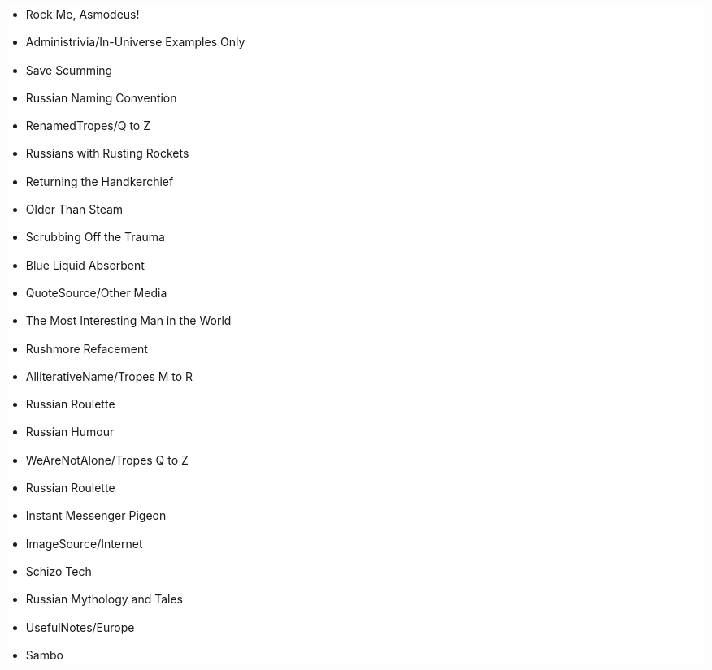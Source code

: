 -   Rock Me, Asmodeus!
-   Administrivia/In-Universe Examples Only
-   Save Scumming

-   Russian Naming Convention
-   RenamedTropes/Q to Z
-   Russians with Rusting Rockets

-   Returning the Handkerchief
-   Older Than Steam
-   Scrubbing Off the Trauma

-   Blue Liquid Absorbent
-   QuoteSource/Other Media
-   The Most Interesting Man in the World

-   Rushmore Refacement
-   AlliterativeName/Tropes M to R
-   Russian Roulette

-   Russian Humour
-   WeAreNotAlone/Tropes Q to Z
-   Russian Roulette

-   Instant Messenger Pigeon
-   ImageSource/Internet
-   Schizo Tech

-   Russian Mythology and Tales
-   UsefulNotes/Europe
-   Sambo